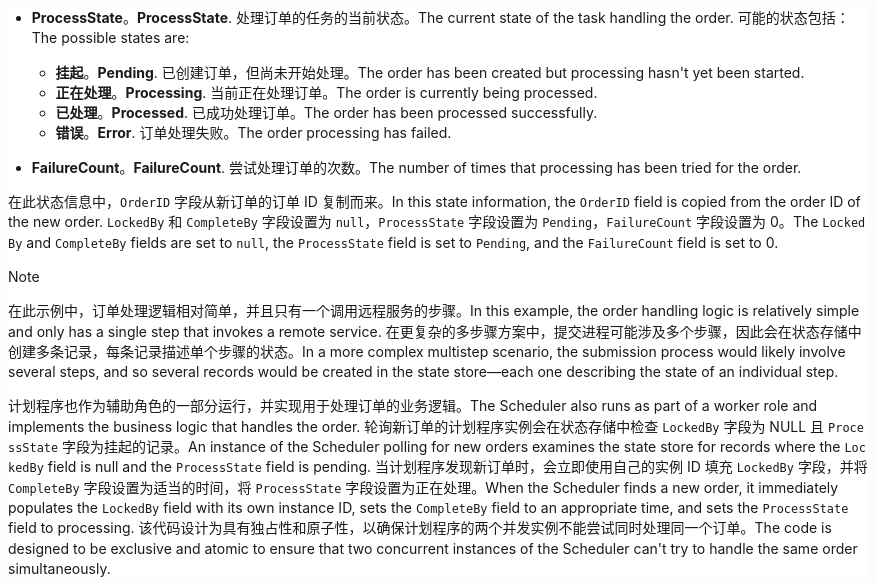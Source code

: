 - <span data-ttu-id="38a3d-216">**ProcessState**。</span><span class="sxs-lookup"><span data-stu-id="38a3d-216">**ProcessState**.</span></span> <span data-ttu-id="38a3d-217">处理订单的任务的当前状态。</span><span class="sxs-lookup"><span data-stu-id="38a3d-217">The current state of the task handling the order.</span></span> <span data-ttu-id="38a3d-218">可能的状态包括：</span><span class="sxs-lookup"><span data-stu-id="38a3d-218">The possible states are:</span></span>

  - <span data-ttu-id="38a3d-219">**挂起**。</span><span class="sxs-lookup"><span data-stu-id="38a3d-219">**Pending**.</span></span> <span data-ttu-id="38a3d-220">已创建订单，但尚未开始处理。</span><span class="sxs-lookup"><span data-stu-id="38a3d-220">The order has been created but processing hasn't yet been started.</span></span>
  - <span data-ttu-id="38a3d-221">**正在处理**。</span><span class="sxs-lookup"><span data-stu-id="38a3d-221">**Processing**.</span></span> <span data-ttu-id="38a3d-222">当前正在处理订单。</span><span class="sxs-lookup"><span data-stu-id="38a3d-222">The order is currently being processed.</span></span>
  - <span data-ttu-id="38a3d-223">**已处理**。</span><span class="sxs-lookup"><span data-stu-id="38a3d-223">**Processed**.</span></span> <span data-ttu-id="38a3d-224">已成功处理订单。</span><span class="sxs-lookup"><span data-stu-id="38a3d-224">The order has been processed successfully.</span></span>
  - <span data-ttu-id="38a3d-225">**错误**。</span><span class="sxs-lookup"><span data-stu-id="38a3d-225">**Error**.</span></span> <span data-ttu-id="38a3d-226">订单处理失败。</span><span class="sxs-lookup"><span data-stu-id="38a3d-226">The order processing has failed.</span></span>

- <span data-ttu-id="38a3d-227">**FailureCount**。</span><span class="sxs-lookup"><span data-stu-id="38a3d-227">**FailureCount**.</span></span> <span data-ttu-id="38a3d-228">尝试处理订单的次数。</span><span class="sxs-lookup"><span data-stu-id="38a3d-228">The number of times that processing has been tried for the order.</span></span>

<span data-ttu-id="38a3d-229">在此状态信息中，`OrderID` 字段从新订单的订单 ID 复制而来。</span><span class="sxs-lookup"><span data-stu-id="38a3d-229">In this state information, the `OrderID` field is copied from the order ID of the new order.</span></span> <span data-ttu-id="38a3d-230">`LockedBy` 和 `CompleteBy` 字段设置为 `null`，`ProcessState` 字段设置为 `Pending`，`FailureCount` 字段设置为 0。</span><span class="sxs-lookup"><span data-stu-id="38a3d-230">The `LockedBy` and `CompleteBy` fields are set to `null`, the `ProcessState` field is set to `Pending`, and the `FailureCount` field is set to 0.</span></span>

> [!NOTE]
> <span data-ttu-id="38a3d-231">在此示例中，订单处理逻辑相对简单，并且只有一个调用远程服务的步骤。</span><span class="sxs-lookup"><span data-stu-id="38a3d-231">In this example, the order handling logic is relatively simple and only has a single step that invokes a remote service.</span></span> <span data-ttu-id="38a3d-232">在更复杂的多步骤方案中，提交进程可能涉及多个步骤，因此会在状态存储中创建多条记录，每条记录描述单个步骤的状态。</span><span class="sxs-lookup"><span data-stu-id="38a3d-232">In a more complex multistep scenario, the submission process would likely involve several steps, and so several records would be created in the state store—each one describing the state of an individual step.</span></span>

<span data-ttu-id="38a3d-233">计划程序也作为辅助角色的一部分运行，并实现用于处理订单的业务逻辑。</span><span class="sxs-lookup"><span data-stu-id="38a3d-233">The Scheduler also runs as part of a worker role and implements the business logic that handles the order.</span></span> <span data-ttu-id="38a3d-234">轮询新订单的计划程序实例会在状态存储中检查 `LockedBy` 字段为 NULL 且 `ProcessState` 字段为挂起的记录。</span><span class="sxs-lookup"><span data-stu-id="38a3d-234">An instance of the Scheduler polling for new orders examines the state store for records where the `LockedBy` field is null and the `ProcessState` field is pending.</span></span> <span data-ttu-id="38a3d-235">当计划程序发现新订单时，会立即使用自己的实例 ID 填充 `LockedBy` 字段，并将 `CompleteBy` 字段设置为适当的时间，将 `ProcessState` 字段设置为正在处理。</span><span class="sxs-lookup"><span data-stu-id="38a3d-235">When the Scheduler finds a new order, it immediately populates the `LockedBy` field with its own instance ID, sets the `CompleteBy` field to an appropriate time, and sets the `ProcessState` field to processing.</span></span> <span data-ttu-id="38a3d-236">该代码设计为具有独占性和原子性，以确保计划程序的两个并发实例不能尝试同时处理同一个订单。</span><span class="sxs-lookup"><span data-stu-id="38a3d-236">The code is designed to be exclusive and atomic to ensure that two concurrent instances of the Scheduler can't try to handle the same order simultaneously.</span></span>
